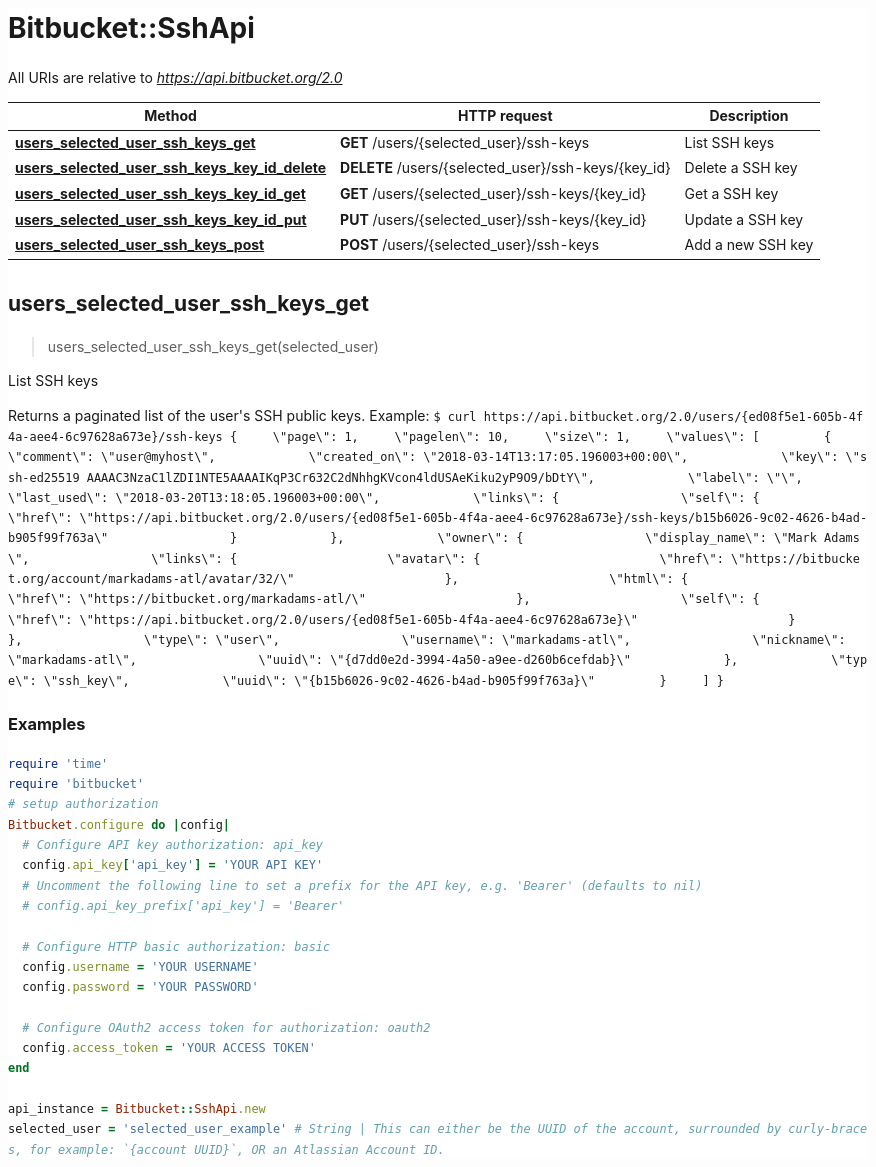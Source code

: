 # Bitbucket::SshApi

All URIs are relative to *https://api.bitbucket.org/2.0*

| Method | HTTP request | Description |
| ------ | ------------ | ----------- |
| [**users_selected_user_ssh_keys_get**](SshApi.md#users_selected_user_ssh_keys_get) | **GET** /users/{selected_user}/ssh-keys | List SSH keys |
| [**users_selected_user_ssh_keys_key_id_delete**](SshApi.md#users_selected_user_ssh_keys_key_id_delete) | **DELETE** /users/{selected_user}/ssh-keys/{key_id} | Delete a SSH key |
| [**users_selected_user_ssh_keys_key_id_get**](SshApi.md#users_selected_user_ssh_keys_key_id_get) | **GET** /users/{selected_user}/ssh-keys/{key_id} | Get a SSH key |
| [**users_selected_user_ssh_keys_key_id_put**](SshApi.md#users_selected_user_ssh_keys_key_id_put) | **PUT** /users/{selected_user}/ssh-keys/{key_id} | Update a SSH key |
| [**users_selected_user_ssh_keys_post**](SshApi.md#users_selected_user_ssh_keys_post) | **POST** /users/{selected_user}/ssh-keys | Add a new SSH key |


## users_selected_user_ssh_keys_get

> <PaginatedSshUserKeys> users_selected_user_ssh_keys_get(selected_user)

List SSH keys

Returns a paginated list of the user's SSH public keys.  Example:  ``` $ curl https://api.bitbucket.org/2.0/users/{ed08f5e1-605b-4f4a-aee4-6c97628a673e}/ssh-keys {     \"page\": 1,     \"pagelen\": 10,     \"size\": 1,     \"values\": [         {             \"comment\": \"user@myhost\",             \"created_on\": \"2018-03-14T13:17:05.196003+00:00\",             \"key\": \"ssh-ed25519 AAAAC3NzaC1lZDI1NTE5AAAAIKqP3Cr632C2dNhhgKVcon4ldUSAeKiku2yP9O9/bDtY\",             \"label\": \"\",             \"last_used\": \"2018-03-20T13:18:05.196003+00:00\",             \"links\": {                 \"self\": {                     \"href\": \"https://api.bitbucket.org/2.0/users/{ed08f5e1-605b-4f4a-aee4-6c97628a673e}/ssh-keys/b15b6026-9c02-4626-b4ad-b905f99f763a\"                 }             },             \"owner\": {                 \"display_name\": \"Mark Adams\",                 \"links\": {                     \"avatar\": {                         \"href\": \"https://bitbucket.org/account/markadams-atl/avatar/32/\"                     },                     \"html\": {                         \"href\": \"https://bitbucket.org/markadams-atl/\"                     },                     \"self\": {                         \"href\": \"https://api.bitbucket.org/2.0/users/{ed08f5e1-605b-4f4a-aee4-6c97628a673e}\"                     }                 },                 \"type\": \"user\",                 \"username\": \"markadams-atl\",                 \"nickname\": \"markadams-atl\",                 \"uuid\": \"{d7dd0e2d-3994-4a50-a9ee-d260b6cefdab}\"             },             \"type\": \"ssh_key\",             \"uuid\": \"{b15b6026-9c02-4626-b4ad-b905f99f763a}\"         }     ] } ```

### Examples

```ruby
require 'time'
require 'bitbucket'
# setup authorization
Bitbucket.configure do |config|
  # Configure API key authorization: api_key
  config.api_key['api_key'] = 'YOUR API KEY'
  # Uncomment the following line to set a prefix for the API key, e.g. 'Bearer' (defaults to nil)
  # config.api_key_prefix['api_key'] = 'Bearer'

  # Configure HTTP basic authorization: basic
  config.username = 'YOUR USERNAME'
  config.password = 'YOUR PASSWORD'

  # Configure OAuth2 access token for authorization: oauth2
  config.access_token = 'YOUR ACCESS TOKEN'
end

api_instance = Bitbucket::SshApi.new
selected_user = 'selected_user_example' # String | This can either be the UUID of the account, surrounded by curly-braces, for example: `{account UUID}`, OR an Atlassian Account ID. 
```